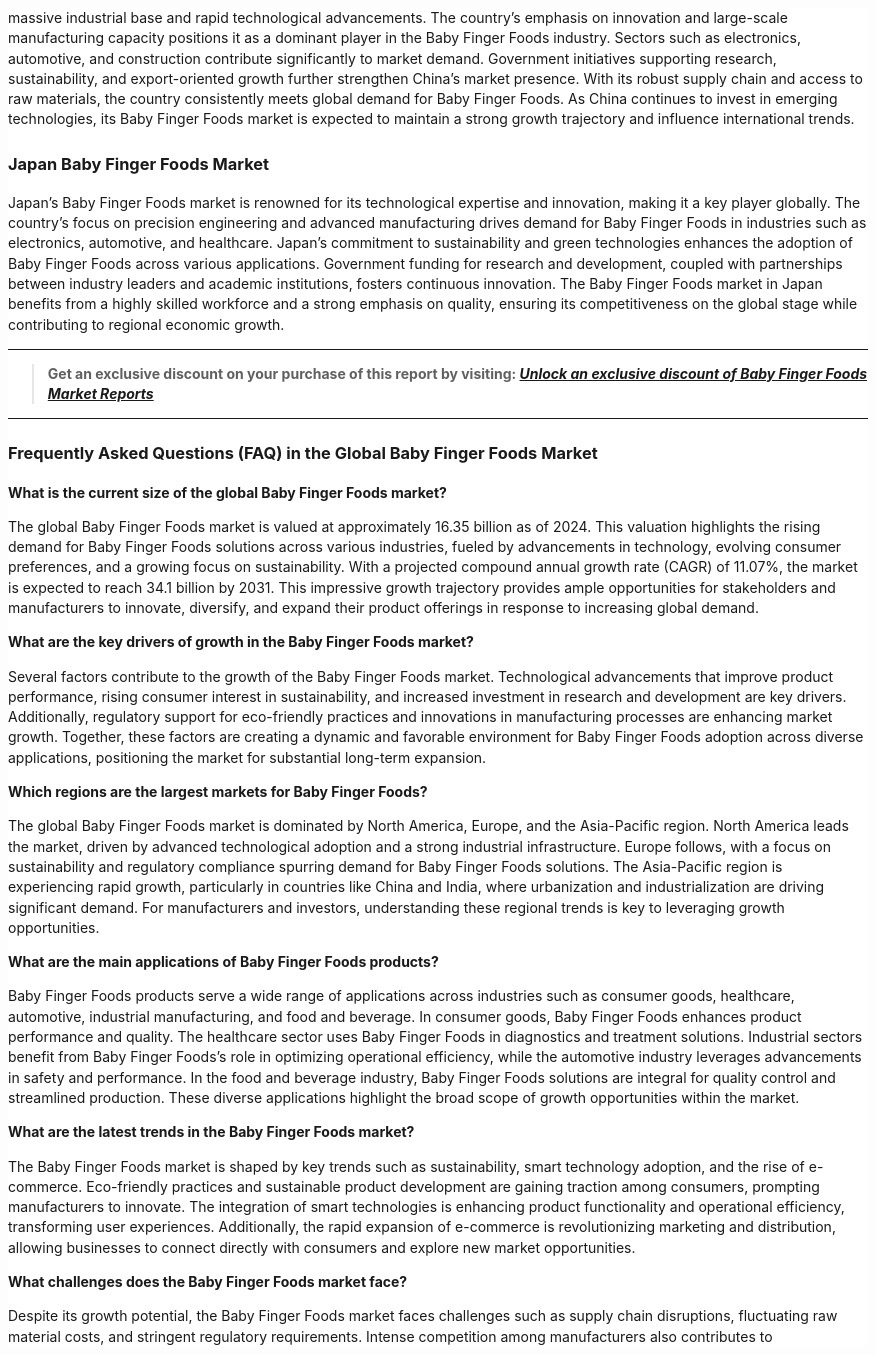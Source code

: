 massive industrial base and rapid technological advancements. The country&rsquo;s emphasis on innovation and large-scale manufacturing capacity positions it as a dominant player in the Baby Finger Foods industry. Sectors such as electronics, automotive, and construction contribute significantly to market demand. Government initiatives supporting research, sustainability, and export-oriented growth further strengthen China&rsquo;s market presence. With its robust supply chain and access to raw materials, the country consistently meets global demand for Baby Finger Foods. As China continues to invest in emerging technologies, its Baby Finger Foods market is expected to maintain a strong growth trajectory and influence international trends.</p><h3>Japan Baby Finger Foods Market</h3><p>Japan&rsquo;s Baby Finger Foods market is renowned for its technological expertise and innovation, making it a key player globally. The country&rsquo;s focus on precision engineering and advanced manufacturing drives demand for Baby Finger Foods in industries such as electronics, automotive, and healthcare. Japan&rsquo;s commitment to sustainability and green technologies enhances the adoption of Baby Finger Foods across various applications. Government funding for research and development, coupled with partnerships between industry leaders and academic institutions, fosters continuous innovation. The Baby Finger Foods market in Japan benefits from a highly skilled workforce and a strong emphasis on quality, ensuring its competitiveness on the global stage while contributing to regional economic growth.</p><hr /><blockquote><p><strong>Get an exclusive discount on your purchase of this report by visiting: <em><a href="://marketresearchpulse.com/ask-for-discount/110656?utm_source=Github&amp;utm_medium=020">Unlock an exclusive discount of Baby Finger Foods Market Reports</a></em>&nbsp;</strong></p></blockquote><hr /><h3>Frequently Asked Questions (FAQ) in the Global Baby Finger Foods Market</h3><p><strong>What is the current size of the global Baby Finger Foods market?</strong></p><p>The global Baby Finger Foods market is valued at approximately 16.35 billion as of 2024. This valuation highlights the rising demand for Baby Finger Foods solutions across various industries, fueled by advancements in technology, evolving consumer preferences, and a growing focus on sustainability. With a projected compound annual growth rate (CAGR) of 11.07%, the market is expected to reach 34.1 billion by 2031. This impressive growth trajectory provides ample opportunities for stakeholders and manufacturers to innovate, diversify, and expand their product offerings in response to increasing global demand.</p><p><strong>What are the key drivers of growth in the Baby Finger Foods market?</strong></p><p>Several factors contribute to the growth of the Baby Finger Foods market. Technological advancements that improve product performance, rising consumer interest in sustainability, and increased investment in research and development are key drivers. Additionally, regulatory support for eco-friendly practices and innovations in manufacturing processes are enhancing market growth. Together, these factors are creating a dynamic and favorable environment for Baby Finger Foods adoption across diverse applications, positioning the market for substantial long-term expansion.</p><p><strong>Which regions are the largest markets for Baby Finger Foods?</strong></p><p>The global Baby Finger Foods market is dominated by North America, Europe, and the Asia-Pacific region. North America leads the market, driven by advanced technological adoption and a strong industrial infrastructure. Europe follows, with a focus on sustainability and regulatory compliance spurring demand for Baby Finger Foods solutions. The Asia-Pacific region is experiencing rapid growth, particularly in countries like China and India, where urbanization and industrialization are driving significant demand. For manufacturers and investors, understanding these regional trends is key to leveraging growth opportunities.</p><p><strong>What are the main applications of Baby Finger Foods products?</strong></p><p>Baby Finger Foods products serve a wide range of applications across industries such as consumer goods, healthcare, automotive, industrial manufacturing, and food and beverage. In consumer goods, Baby Finger Foods enhances product performance and quality. The healthcare sector uses Baby Finger Foods in diagnostics and treatment solutions. Industrial sectors benefit from Baby Finger Foods&rsquo;s role in optimizing operational efficiency, while the automotive industry leverages advancements in safety and performance. In the food and beverage industry, Baby Finger Foods solutions are integral for quality control and streamlined production. These diverse applications highlight the broad scope of growth opportunities within the market.</p><p><strong>What are the latest trends in the Baby Finger Foods market?</strong></p><p>The Baby Finger Foods market is shaped by key trends such as sustainability, smart technology adoption, and the rise of e-commerce. Eco-friendly practices and sustainable product development are gaining traction among consumers, prompting manufacturers to innovate. The integration of smart technologies is enhancing product functionality and operational efficiency, transforming user experiences. Additionally, the rapid expansion of e-commerce is revolutionizing marketing and distribution, allowing businesses to connect directly with consumers and explore new market opportunities.</p><p><strong>What challenges does the Baby Finger Foods market face?</strong></p><p>Despite its growth potential, the Baby Finger Foods market faces challenges such as supply chain disruptions, fluctuating raw material costs, and stringent regulatory requirements. Intense competition among manufacturers also contributes to